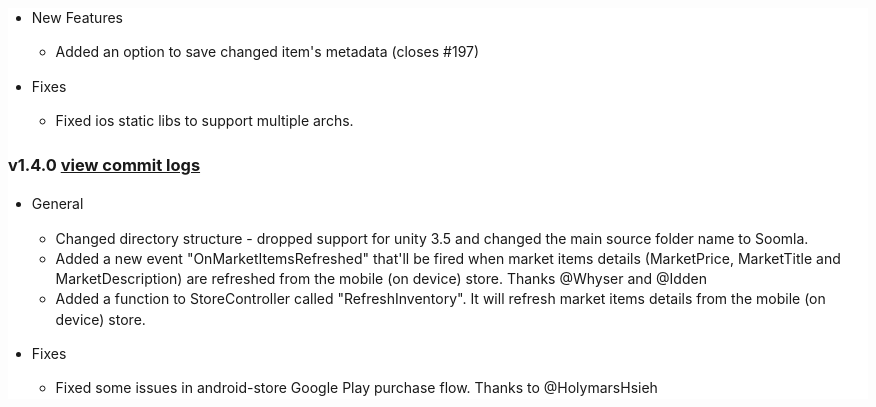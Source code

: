 * New Features
  * Added an option to save changed item's metadata (closes #197)

* Fixes
  * Fixed ios static libs to support multiple archs.


### v1.4.0 [view commit logs](https://github.com/soomla/unity3d-store/compare/v1.3.0...v1.4.0)

* General
  * Changed directory structure - dropped support for unity 3.5 and changed the main source folder name to Soomla.
  * Added a new event "OnMarketItemsRefreshed" that'll be fired when market items details (MarketPrice, MarketTitle and MarketDescription) are refreshed from the mobile (on device) store. Thanks @Whyser and @Idden
  * Added a function to StoreController called "RefreshInventory". It will refresh market items details from the mobile (on device) store.

* Fixes
  * Fixed some issues in android-store Google Play purchase flow. Thanks to @HolymarsHsieh
